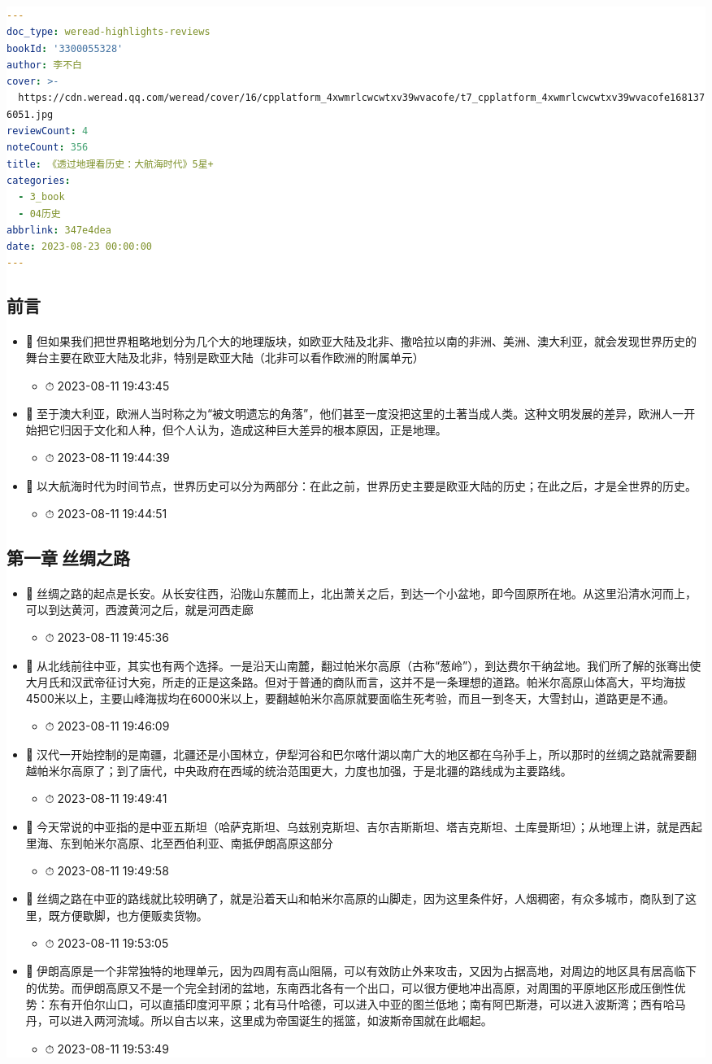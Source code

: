 ```yaml
---
doc_type: weread-highlights-reviews
bookId: '3300055328'
author: 李不白
cover: >-
  https://cdn.weread.qq.com/weread/cover/16/cpplatform_4xwmrlcwcwtxv39wvacofe/t7_cpplatform_4xwmrlcwcwtxv39wvacofe1681376051.jpg
reviewCount: 4
noteCount: 356
title: 《透过地理看历史：大航海时代》5星+
categories:
  - 3_book
  - 04历史
abbrlink: 347e4dea
date: 2023-08-23 00:00:00
---
```



## 前言


- 📌 但如果我们把世界粗略地划分为几个大的地理版块，如欧亚大陆及北非、撒哈拉以南的非洲、美洲、澳大利亚，就会发现世界历史的舞台主要在欧亚大陆及北非，特别是欧亚大陆（北非可以看作欧洲的附属单元） 
    - ⏱ 2023-08-11 19:43:45 

- 📌 至于澳大利亚，欧洲人当时称之为“被文明遗忘的角落”，他们甚至一度没把这里的土著当成人类。这种文明发展的差异，欧洲人一开始把它归因于文化和人种，但个人认为，造成这种巨大差异的根本原因，正是地理。 
    - ⏱ 2023-08-11 19:44:39 

- 📌 以大航海时代为时间节点，世界历史可以分为两部分：在此之前，世界历史主要是欧亚大陆的历史；在此之后，才是全世界的历史。 
    - ⏱ 2023-08-11 19:44:51 
## 第一章 丝绸之路


- 📌 丝绸之路的起点是长安。从长安往西，沿陇山东麓而上，北出萧关之后，到达一个小盆地，即今固原所在地。从这里沿清水河而上，可以到达黄河，西渡黄河之后，就是河西走廊 
    - ⏱ 2023-08-11 19:45:36 

- 📌 从北线前往中亚，其实也有两个选择。一是沿天山南麓，翻过帕米尔高原（古称“葱岭”），到达费尔干纳盆地。我们所了解的张骞出使大月氏和汉武帝征讨大宛，所走的正是这条路。但对于普通的商队而言，这并不是一条理想的道路。帕米尔高原山体高大，平均海拔4500米以上，主要山峰海拔均在6000米以上，要翻越帕米尔高原就要面临生死考验，而且一到冬天，大雪封山，道路更是不通。 
    - ⏱ 2023-08-11 19:46:09 

- 📌 汉代一开始控制的是南疆，北疆还是小国林立，伊犁河谷和巴尔喀什湖以南广大的地区都在乌孙手上，所以那时的丝绸之路就需要翻越帕米尔高原了；到了唐代，中央政府在西域的统治范围更大，力度也加强，于是北疆的路线成为主要路线。 
    - ⏱ 2023-08-11 19:49:41 

- 📌 今天常说的中亚指的是中亚五斯坦（哈萨克斯坦、乌兹别克斯坦、吉尔吉斯斯坦、塔吉克斯坦、土库曼斯坦）；从地理上讲，就是西起里海、东到帕米尔高原、北至西伯利亚、南抵伊朗高原这部分 
    - ⏱ 2023-08-11 19:49:58 

- 📌 丝绸之路在中亚的路线就比较明确了，就是沿着天山和帕米尔高原的山脚走，因为这里条件好，人烟稠密，有众多城市，商队到了这里，既方便歇脚，也方便贩卖货物。 
    - ⏱ 2023-08-11 19:53:05 

- 📌 伊朗高原是一个非常独特的地理单元，因为四周有高山阻隔，可以有效防止外来攻击，又因为占据高地，对周边的地区具有居高临下的优势。而伊朗高原又不是一个完全封闭的盆地，东南西北各有一个出口，可以很方便地冲出高原，对周围的平原地区形成压倒性优势：东有开伯尔山口，可以直插印度河平原；北有马什哈德，可以进入中亚的图兰低地；南有阿巴斯港，可以进入波斯湾；西有哈马丹，可以进入两河流域。所以自古以来，这里成为帝国诞生的摇篮，如波斯帝国就在此崛起。 
    - ⏱ 2023-08-11 19:53:49 
